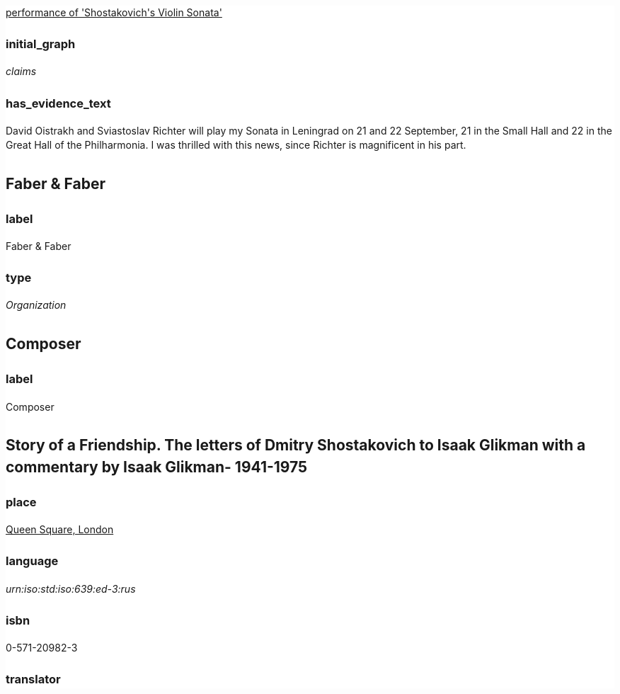 
[performance of 'Shostakovich's Violin Sonata'](#performance-of-'Shostakovich's-Violin-Sonata')

### initial_graph


*claims*

### has_evidence_text


David Oistrakh and Sviastoslav Richter will play my Sonata in Leningrad on 21 and 22 September, 21 in the Small Hall and 22 in the Great Hall of the Philharmonia. I was thrilled with this news, since Richter is magnificent in his part. 

## Faber & Faber

### label


Faber & Faber

### type


*Organization*

## Composer

### label


Composer

## Story of a Friendship. The letters of Dmitry Shostakovich to Isaak Glikman with a commentary by Isaak Glikman- 1941-1975

### place


[Queen Square, London](#Queen-Square-London)

### language


*urn:iso:std:iso:639:ed-3:rus*

### isbn


0-571-20982-3

### translator
